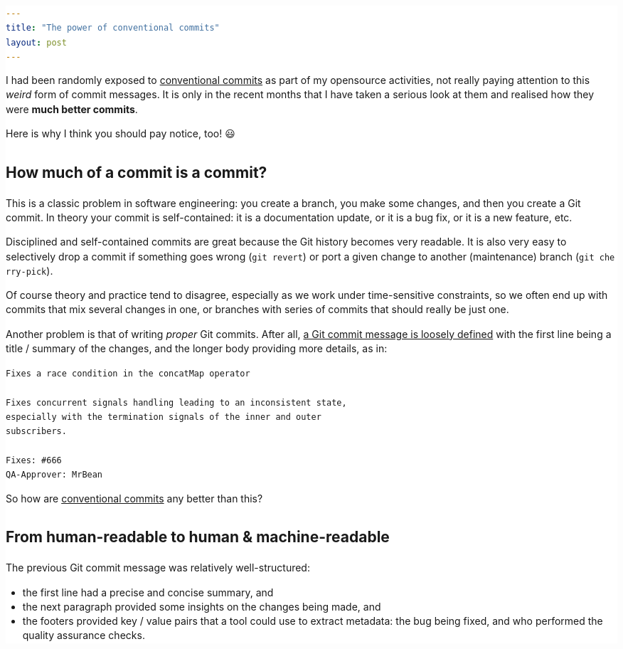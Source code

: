 ```yaml
---
title: "The power of conventional commits"
layout: post
---
```


I had been randomly exposed to [conventional commits](https://www.conventionalcommits.org/) as part of my opensource activities, not really paying attention to this _weird_ form of commit messages.
It is only in the recent months that I have taken a serious look at them and realised how they were **much better commits**.

Here is why I think you should pay notice, too! 😃

## How much of a commit is a commit?

This is a classic problem in software engineering: you create a branch, you make some changes, and then you create a Git commit.
In theory your commit is self-contained: it is a documentation update, or it is a bug fix, or it is a new feature, etc.

Disciplined and self-contained commits are great because the Git history becomes very readable.
It is also very easy to selectively drop a commit if something goes wrong (`git revert`) or port a given change to another (maintenance) branch (`git cherry-pick`).

Of course theory and practice tend to disagree, especially as we work under time-sensitive constraints, so we often end up with commits that mix several changes in one, or branches with series of commits that should really be just one.

Another problem is that of writing _proper_ Git commits.
After all, [a Git commit message is loosely defined](https://git-scm.com/docs/git-commit) with the first line being a title / summary of the changes, and the longer body providing more details, as in:

```
Fixes a race condition in the concatMap operator

Fixes concurrent signals handling leading to an inconsistent state,
especially with the termination signals of the inner and outer
subscribers.

Fixes: #666
QA-Approver: MrBean
```

So how are [conventional commits](https://www.conventionalcommits.org/) any better than this?

## From human-readable to human & machine-readable

The previous Git commit message was relatively well-structured:
- the first line had a precise and concise summary, and
- the next paragraph provided some insights on the changes being made, and
- the footers provided key / value pairs that a tool could use to extract metadata: the bug being fixed, and who performed the quality assurance checks.
